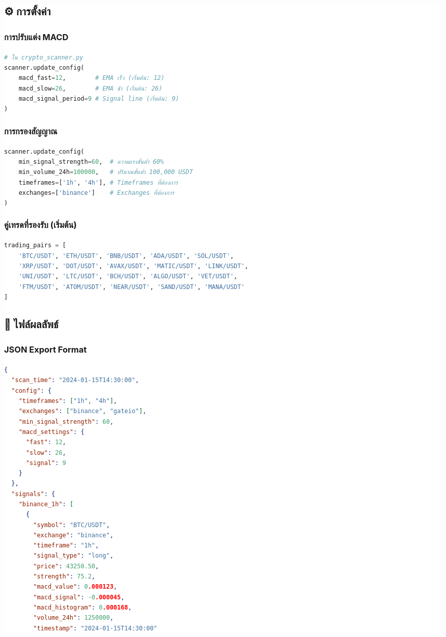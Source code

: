 ## ⚙️ การตั้งค่า

### การปรับแต่ง MACD
```python
# ใน crypto_scanner.py
scanner.update_config(
    macd_fast=12,        # EMA เร็ว (เริ่มต้น: 12)
    macd_slow=26,        # EMA ช้า (เริ่มต้น: 26)
    macd_signal_period=9 # Signal line (เริ่มต้น: 9)
)
```

### การกรองสัญญาณ
```python
scanner.update_config(
    min_signal_strength=60,  # ความแรงขั้นต่ำ 60%
    min_volume_24h=100000,   # ปริมาณขั้นต่ำ 100,000 USDT
    timeframes=['1h', '4h'], # Timeframes ที่ต้องการ
    exchanges=['binance']    # Exchanges ที่ต้องการ
)
```

### คู่เทรดที่รองรับ (เริ่มต้น)
```python
trading_pairs = [
    'BTC/USDT', 'ETH/USDT', 'BNB/USDT', 'ADA/USDT', 'SOL/USDT',
    'XRP/USDT', 'DOT/USDT', 'AVAX/USDT', 'MATIC/USDT', 'LINK/USDT',
    'UNI/USDT', 'LTC/USDT', 'BCH/USDT', 'ALGO/USDT', 'VET/USDT',
    'FTM/USDT', 'ATOM/USDT', 'NEAR/USDT', 'SAND/USDT', 'MANA/USDT'
]
```

## 📁 ไฟล์ผลลัพธ์

### JSON Export Format
```json
{
  "scan_time": "2024-01-15T14:30:00",
  "config": {
    "timeframes": ["1h", "4h"],
    "exchanges": ["binance", "gateio"],
    "min_signal_strength": 60,
    "macd_settings": {
      "fast": 12,
      "slow": 26,
      "signal": 9
    }
  },
  "signals": {
    "binance_1h": [
      {
        "symbol": "BTC/USDT",
        "exchange": "binance",
        "timeframe": "1h",
        "signal_type": "long",
        "price": 43250.50,
        "strength": 75.2,
        "macd_value": 0.000123,
        "macd_signal": -0.000045,
        "macd_histogram": 0.000168,
        "volume_24h": 1250000,
        "timestamp": "2024-01-15T14:30:00"
```